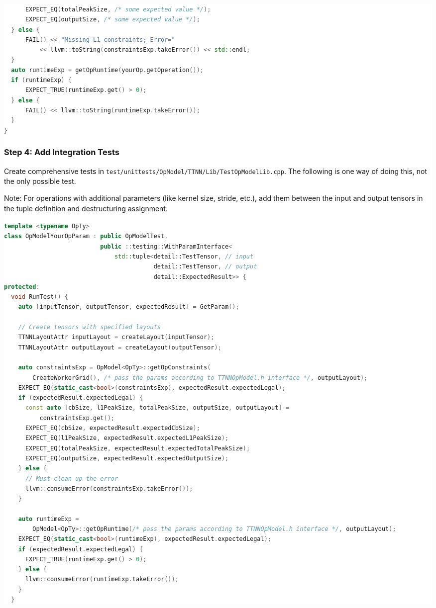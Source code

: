 ```cpp
      EXPECT_EQ(totalPeakSize, /* some expected value */);
      EXPECT_EQ(outputSize, /* some expected value */);
  } else {
      FAIL() << "Missing L1 constraints; Error="
          << llvm::toString(constraintsExp.takeError()) << std::endl;
  }
  auto runtimeExp = getOpRuntime(yourOp.getOperation());
  if (runtimeExp) {
      EXPECT_TRUE(runtimeExp.get() > 0);
  } else {
      FAIL() << llvm::toString(runtimeExp.takeError());
  }
}
```

### Step 4: Add Integration Tests

Create comprehensive tests in `test/unittests/OpModel/TTNN/Lib/TestOpModelLib.cpp`.
The following is one way of doing this, not the only possible test.

Note: For operations with additional parameters (like kernel size, stride, etc.),
add them between the input and output tensors in the tuple definition and destructuring assignment.

```cpp
template <typename OpTy>
class OpModelYourOpParam : public OpModelTest,
                           public ::testing::WithParamInterface<
                               std::tuple<detail::TestTensor, // input
                                          detail::TestTensor, // output
                                          detail::ExpectedResult>> {
protected:
  void RunTest() {
    auto [inputTensor, outputTensor, expectedResult] = GetParam();

    // Create tensors with specified layouts
    TTNNLayoutAttr inputLayout = createLayout(inputTensor);
    TTNNLayoutAttr outputLayout = createLayout(outputTensor);

    auto constraintsExp = OpModel<OpTy>::getOpConstraints(
        CreateWorkerGrid(), /* pass the params according to TTNNOpModel.h interface */, outputLayout);
    EXPECT_EQ(static_cast<bool>(constraintsExp), expectedResult.expectedLegal);
    if (expectedResult.expectedLegal) {
      const auto [cbSize, l1PeakSize, totalPeakSize, outputSize, outputLayout] =
          constraintsExp.get();
      EXPECT_EQ(cbSize, expectedResult.expectedCbSize);
      EXPECT_EQ(l1PeakSize, expectedResult.expectedL1PeakSize);
      EXPECT_EQ(totalPeakSize, expectedResult.expectedTotalPeakSize);
      EXPECT_EQ(outputSize, expectedResult.expectedOutputSize);
    } else {
      // Must clean up the error
      llvm::consumeError(constraintsExp.takeError());
    }

    auto runtimeExp =
        OpModel<OpTy>::getOpRuntime(/* pass the params according to TTNNOpModel.h interface */, outputLayout);
    EXPECT_EQ(static_cast<bool>(runtimeExp), expectedResult.expectedLegal);
    if (expectedResult.expectedLegal) {
      EXPECT_TRUE(runtimeExp.get() > 0);
    } else {
      llvm::consumeError(runtimeExp.takeError());
    }
  }
```